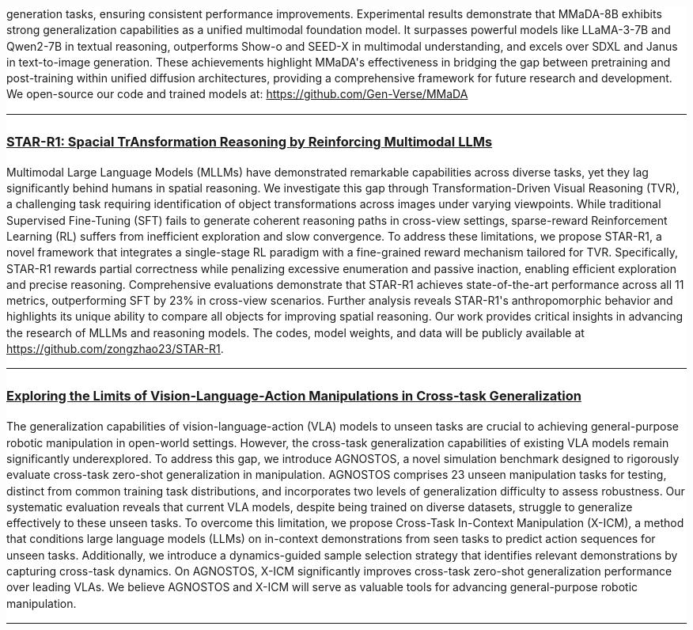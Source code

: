 generation tasks, ensuring consistent performance improvements. Experimental
results demonstrate that MMaDA-8B exhibits strong generalization capabilities
as a unified multimodal foundation model. It surpasses powerful models like
LLaMA-3-7B and Qwen2-7B in textual reasoning, outperforms Show-o and SEED-X in
multimodal understanding, and excels over SDXL and Janus in text-to-image
generation. These achievements highlight MMaDA's effectiveness in bridging the
gap between pretraining and post-training within unified diffusion
architectures, providing a comprehensive framework for future research and
development. We open-source our code and trained models at:
https://github.com/Gen-Verse/MMaDA

---


### [STAR-R1: Spacial TrAnsformation Reasoning by Reinforcing Multimodal LLMs](http://arxiv.org/abs/2505.15804v1)

Multimodal Large Language Models (MLLMs) have demonstrated remarkable
capabilities across diverse tasks, yet they lag significantly behind humans in
spatial reasoning. We investigate this gap through Transformation-Driven Visual
Reasoning (TVR), a challenging task requiring identification of object
transformations across images under varying viewpoints. While traditional
Supervised Fine-Tuning (SFT) fails to generate coherent reasoning paths in
cross-view settings, sparse-reward Reinforcement Learning (RL) suffers from
inefficient exploration and slow convergence. To address these limitations, we
propose STAR-R1, a novel framework that integrates a single-stage RL paradigm
with a fine-grained reward mechanism tailored for TVR. Specifically, STAR-R1
rewards partial correctness while penalizing excessive enumeration and passive
inaction, enabling efficient exploration and precise reasoning. Comprehensive
evaluations demonstrate that STAR-R1 achieves state-of-the-art performance
across all 11 metrics, outperforming SFT by 23% in cross-view scenarios.
Further analysis reveals STAR-R1's anthropomorphic behavior and highlights its
unique ability to compare all objects for improving spatial reasoning. Our work
provides critical insights in advancing the research of MLLMs and reasoning
models. The codes, model weights, and data will be publicly available at
https://github.com/zongzhao23/STAR-R1.

---


### [Exploring the Limits of Vision-Language-Action Manipulations in Cross-task Generalization](http://arxiv.org/abs/2505.15660v1)

The generalization capabilities of vision-language-action (VLA) models to
unseen tasks are crucial to achieving general-purpose robotic manipulation in
open-world settings. However, the cross-task generalization capabilities of
existing VLA models remain significantly underexplored. To address this gap, we
introduce AGNOSTOS, a novel simulation benchmark designed to rigorously
evaluate cross-task zero-shot generalization in manipulation. AGNOSTOS
comprises 23 unseen manipulation tasks for testing, distinct from common
training task distributions, and incorporates two levels of generalization
difficulty to assess robustness. Our systematic evaluation reveals that current
VLA models, despite being trained on diverse datasets, struggle to generalize
effectively to these unseen tasks. To overcome this limitation, we propose
Cross-Task In-Context Manipulation (X-ICM), a method that conditions large
language models (LLMs) on in-context demonstrations from seen tasks to predict
action sequences for unseen tasks. Additionally, we introduce a dynamics-guided
sample selection strategy that identifies relevant demonstrations by capturing
cross-task dynamics. On AGNOSTOS, X-ICM significantly improves cross-task
zero-shot generalization performance over leading VLAs. We believe AGNOSTOS and
X-ICM will serve as valuable tools for advancing general-purpose robotic
manipulation.

---